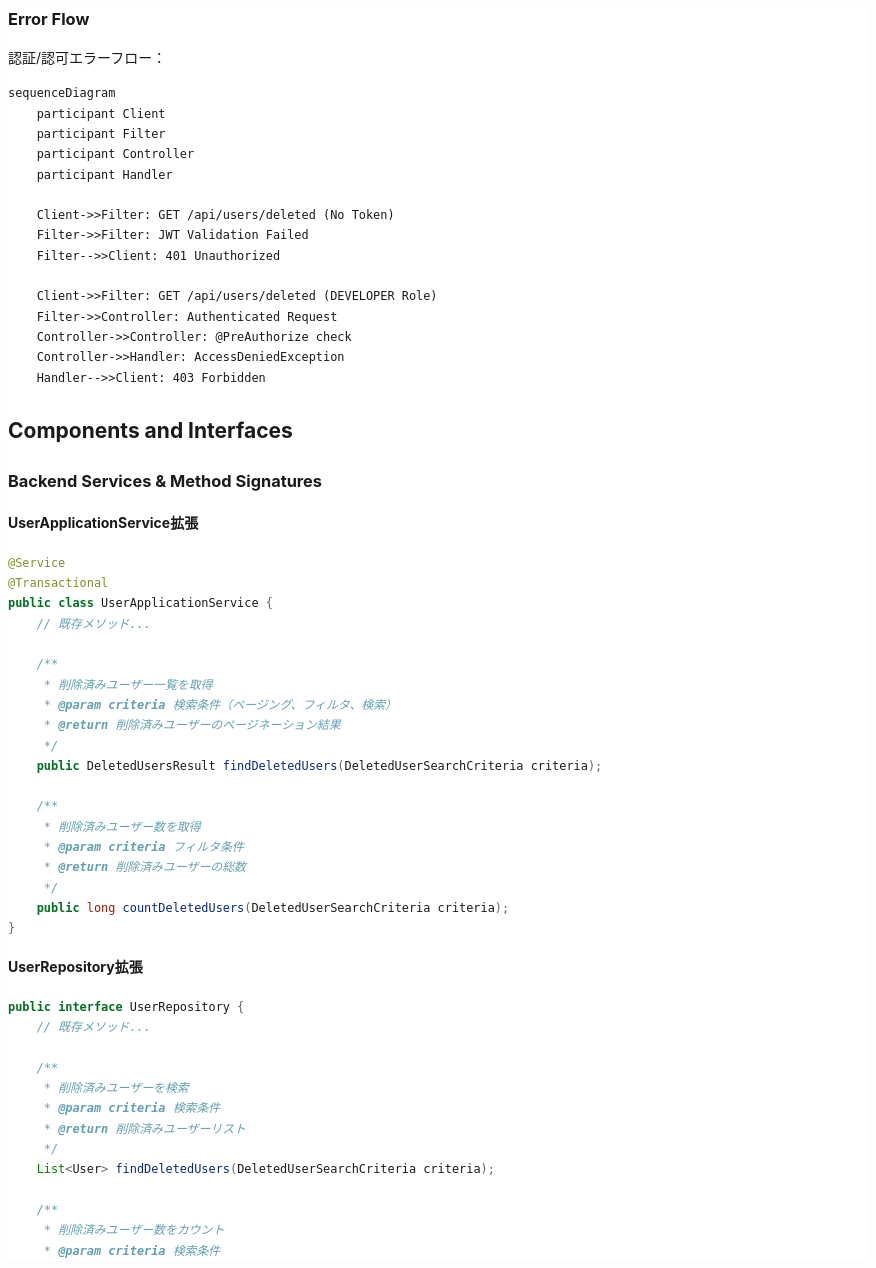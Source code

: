 ### Error Flow
認証/認可エラーフロー：

```mermaid
sequenceDiagram
    participant Client
    participant Filter
    participant Controller
    participant Handler
    
    Client->>Filter: GET /api/users/deleted (No Token)
    Filter->>Filter: JWT Validation Failed
    Filter-->>Client: 401 Unauthorized
    
    Client->>Filter: GET /api/users/deleted (DEVELOPER Role)
    Filter->>Controller: Authenticated Request
    Controller->>Controller: @PreAuthorize check
    Controller->>Handler: AccessDeniedException
    Handler-->>Client: 403 Forbidden
```

## Components and Interfaces

### Backend Services & Method Signatures

#### UserApplicationService拡張
```java
@Service
@Transactional
public class UserApplicationService {
    // 既存メソッド...
    
    /**
     * 削除済みユーザー一覧を取得
     * @param criteria 検索条件（ページング、フィルタ、検索）
     * @return 削除済みユーザーのページネーション結果
     */
    public DeletedUsersResult findDeletedUsers(DeletedUserSearchCriteria criteria);
    
    /**
     * 削除済みユーザー数を取得
     * @param criteria フィルタ条件
     * @return 削除済みユーザーの総数
     */
    public long countDeletedUsers(DeletedUserSearchCriteria criteria);
}
```

#### UserRepository拡張
```java
public interface UserRepository {
    // 既存メソッド...
    
    /**
     * 削除済みユーザーを検索
     * @param criteria 検索条件
     * @return 削除済みユーザーリスト
     */
    List<User> findDeletedUsers(DeletedUserSearchCriteria criteria);
    
    /**
     * 削除済みユーザー数をカウント
     * @param criteria 検索条件
```
